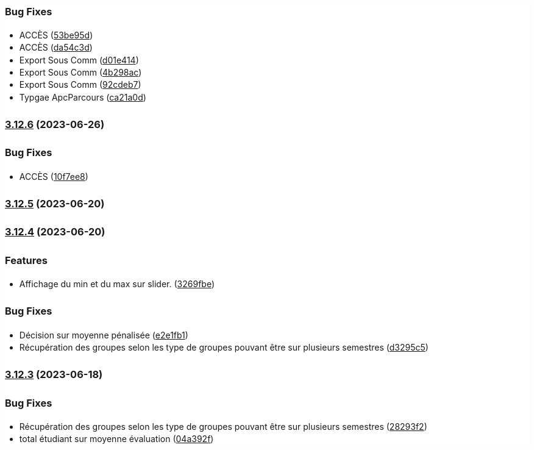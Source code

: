 
### Bug Fixes

* ACCÈS ([53be95d](https://github.com/Dannebicque/intranetV3/commit/53be95d9f7e6d6adab7e779fe48807544ed982e9))
* ACCÈS ([da54c3d](https://github.com/Dannebicque/intranetV3/commit/da54c3dbc86c7954cbbb50bbf3153f2690158f8e))
* Export Sous Comm ([d01e414](https://github.com/Dannebicque/intranetV3/commit/d01e4145f877829ea43ac57eeba50b102aa77c19))
* Export Sous Comm ([4b298ac](https://github.com/Dannebicque/intranetV3/commit/4b298ac76ad4545878254a4884cb1f8ac406d754))
* Export Sous Comm ([92cdeb7](https://github.com/Dannebicque/intranetV3/commit/92cdeb79f571f4fadb2f9c354a9061e8bcb660da))
* Typgae ApcParcours ([ca21a0d](https://github.com/Dannebicque/intranetV3/commit/ca21a0d291667365b7d54cade0e91d41cf33b936))

### [3.12.6](https://github.com/Dannebicque/intranetV3/compare/v3.12.5...v3.12.6) (2023-06-26)


### Bug Fixes

* ACCÈS ([10f7ee8](https://github.com/Dannebicque/intranetV3/commit/10f7ee858c2d0bbe3569c1ead9a1928bd680a9c0))

### [3.12.5](https://github.com/Dannebicque/intranetV3/compare/v3.12.4...v3.12.5) (2023-06-20)

### [3.12.4](https://github.com/Dannebicque/intranetV3/compare/v3.12.3...v3.12.4) (2023-06-20)


### Features

* Affichage du min et du max sur slider. ([3269fbe](https://github.com/Dannebicque/intranetV3/commit/3269fbe79374c998369f66489d2e48c42b24c47c))


### Bug Fixes

* Décision sur moyenne pénalisée ([e2e1fb1](https://github.com/Dannebicque/intranetV3/commit/e2e1fb1b44883c7ff80cbc25a70ce7089ad35401))
* Récupération des groupes selon les type de groupes pouvant être sur plusieurs semestres ([d3295c5](https://github.com/Dannebicque/intranetV3/commit/d3295c5052ce2c060db0bb5430f0583adedfbedc))

### [3.12.3](https://github.com/Dannebicque/intranetV3/compare/v3.12.2...v3.12.3) (2023-06-18)


### Bug Fixes

* Récupération des groupes selon les type de groupes pouvant être sur plusieurs semestres ([28293f2](https://github.com/Dannebicque/intranetV3/commit/28293f271815efa272b0229606dd78c2572bff3b))
* total étudiant sur moyenne évaluation ([04a392f](https://github.com/Dannebicque/intranetV3/commit/04a392f99c1fc07edaf39f8eff6599b1990ccf4d))
